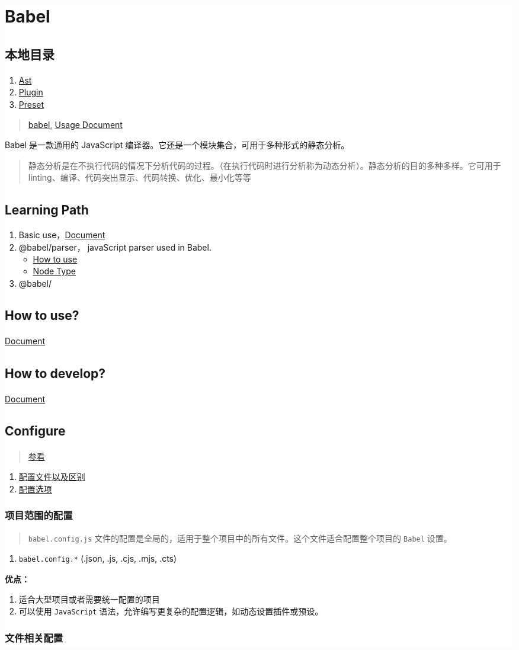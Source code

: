 # Babel

## 本地目录

1. [Ast](1.ast.md)
2. [Plugin](2.plugin.md)
3. [Preset](3.preset.md)

> [babel](https://babeljs.io/docs/),
> [Usage Document](https://github.com/jamiebuilds/babel-handbook/blob/master/translations/zh-Hans/user-handbook.md)

Babel 是一款通用的 JavaScript 编译器。它还是一个模块集合，可用于多种形式的静态分析。

> 静态分析是在不执行代码的情况下分析代码的过程。（在执行代码时进行分析称为动态分析）。静态分析的目的多种多样。它可用于 linting、编译、代码突出显示、代码转换、优化、最小化等等

## Learning Path

1. Basic use，[Document](https://babel.dev/docs/usage)
2. @babel/parser， javaScript parser used in Babel.
   - [How to use](https://github.com/babel/babel/tree/main/packages/babel-parser)
   - [Node Type](https://github.com/babel/babel/blob/main/packages/babel-parser/ast/spec.md)
3. @babel/

## How to use?

[Document](https://babel.dev/docs/usage)

## How to develop?

[Document](https://github.com/babel/babel/blob/main/CONTRIBUTING.md)

## Configure

> [参看](https://github.com/willson-wang/Blog/issues/100)

1. [配置文件以及区别](https://babeljs.io/docs/config-files)
2. [配置选项]()

### 项目范围的配置

> `babel.config.js` 文件的配置是全局的，适用于整个项目中的所有文件。这个文件适合配置整个项目的 `Babel` 设置。

1. `babel.config.*` (.json, .js, .cjs, .mjs, .cts)

**优点：**

1. 适合大型项目或者需要统一配置的项目
2. 可以使用 `JavaScript` 语法，允许编写更复杂的配置逻辑，如动态设置插件或预设。

### 文件相关配置
